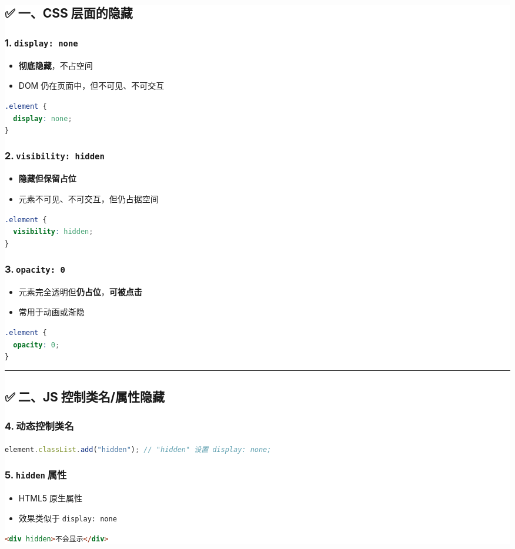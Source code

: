 ## ✅ 一、CSS 层面的隐藏

### 1. `display: none`

- **彻底隐藏**，不占空间

- DOM 仍在页面中，但不可见、不可交互

```css
.element {
  display: none;
}
```

### 2. `visibility: hidden`

- **隐藏但保留占位**

- 元素不可见、不可交互，但仍占据空间

```css
.element {
  visibility: hidden;
}
```

### 3. `opacity: 0`

- 元素完全透明但**仍占位**，**可被点击**

- 常用于动画或渐隐

```css
.element {
  opacity: 0;
}
```

---

## ✅ 二、JS 控制类名/属性隐藏

### 4. 动态控制类名

```js
element.classList.add("hidden"); // "hidden" 设置 display: none;
```

### 5. `hidden` 属性

- HTML5 原生属性

- 效果类似于 `display: none`

```html
<div hidden>不会显示</div>
```
